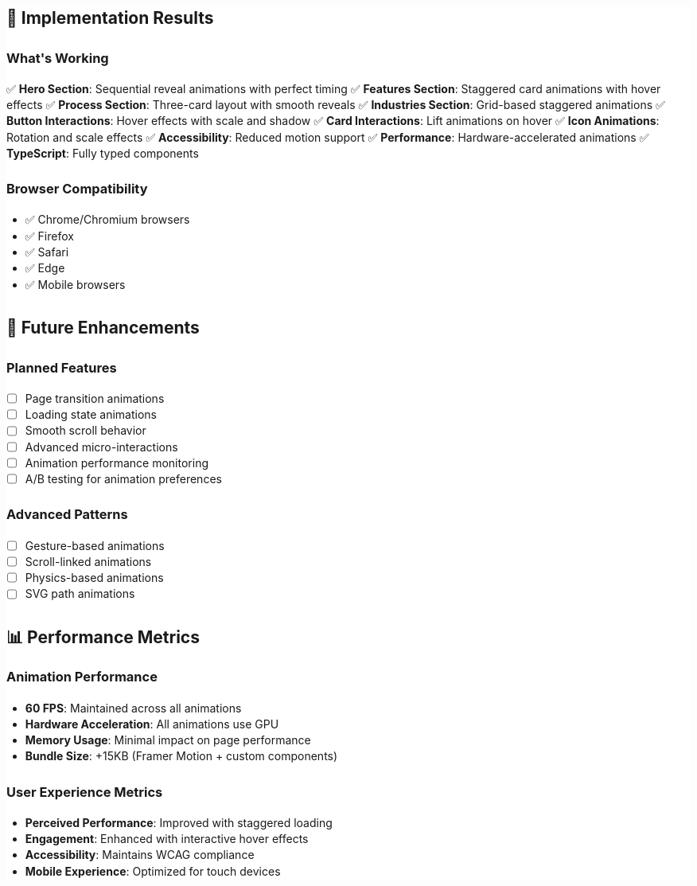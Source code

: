 ## 🎯 Implementation Results

### What's Working
✅ **Hero Section**: Sequential reveal animations with perfect timing
✅ **Features Section**: Staggered card animations with hover effects
✅ **Process Section**: Three-card layout with smooth reveals
✅ **Industries Section**: Grid-based staggered animations
✅ **Button Interactions**: Hover effects with scale and shadow
✅ **Card Interactions**: Lift animations on hover
✅ **Icon Animations**: Rotation and scale effects
✅ **Accessibility**: Reduced motion support
✅ **Performance**: Hardware-accelerated animations
✅ **TypeScript**: Fully typed components

### Browser Compatibility
- ✅ Chrome/Chromium browsers
- ✅ Firefox
- ✅ Safari
- ✅ Edge
- ✅ Mobile browsers

## 🔮 Future Enhancements

### Planned Features
- [ ] Page transition animations
- [ ] Loading state animations
- [ ] Smooth scroll behavior
- [ ] Advanced micro-interactions
- [ ] Animation performance monitoring
- [ ] A/B testing for animation preferences

### Advanced Patterns
- [ ] Gesture-based animations
- [ ] Scroll-linked animations
- [ ] Physics-based animations
- [ ] SVG path animations

## 📊 Performance Metrics

### Animation Performance
- **60 FPS**: Maintained across all animations
- **Hardware Acceleration**: All animations use GPU
- **Memory Usage**: Minimal impact on page performance
- **Bundle Size**: +15KB (Framer Motion + custom components)

### User Experience Metrics
- **Perceived Performance**: Improved with staggered loading
- **Engagement**: Enhanced with interactive hover effects
- **Accessibility**: Maintains WCAG compliance
- **Mobile Experience**: Optimized for touch devices
